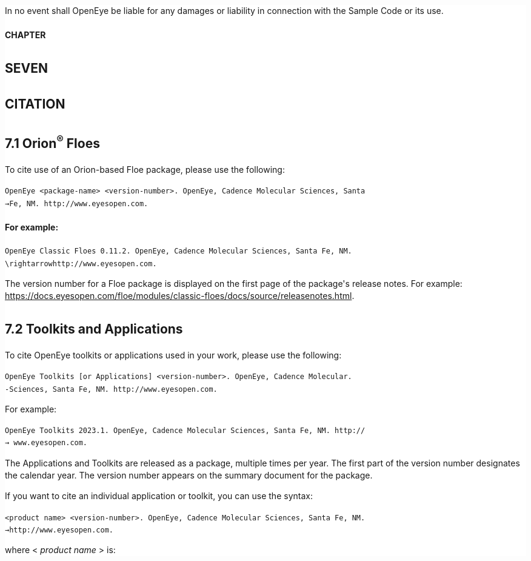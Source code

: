 In no event shall OpenEye be liable for any damages or liability in connection with the Sample Code or its use.

#### **CHAPTER**

## **SEVEN**

## **CITATION**

## 7.1 Orion<sup>®</sup> Floes

To cite use of an Orion-based Floe package, please use the following:

```
OpenEye <package-name> <version-number>. OpenEye, Cadence Molecular Sciences, Santa
→Fe, NM. http://www.eyesopen.com.
```

#### For example:

```
OpenEye Classic Floes 0.11.2. OpenEye, Cadence Molecular Sciences, Santa Fe, NM.
\rightarrowhttp://www.eyesopen.com.
```

The version number for a Floe package is displayed on the first page of the package's release notes. For example: https://docs.eyesopen.com/floe/modules/classic-floes/docs/source/releasenotes.html.

## **7.2 Toolkits and Applications**

To cite OpenEye toolkits or applications used in your work, please use the following:

```
OpenEye Toolkits [or Applications] <version-number>. OpenEye, Cadence Molecular.
-Sciences, Santa Fe, NM. http://www.eyesopen.com.
```

For example:

```
OpenEye Toolkits 2023.1. OpenEye, Cadence Molecular Sciences, Santa Fe, NM. http://
→ www.eyesopen.com.
```

The Applications and Toolkits are released as a package, multiple times per year. The first part of the version number designates the calendar year. The version number appears on the summary document for the package.

If you want to cite an individual application or toolkit, you can use the syntax:

```
<product name> <version-number>. OpenEye, Cadence Molecular Sciences, Santa Fe, NM.
→http://www.eyesopen.com.
```

where  $<$ *product name* $>$  is:
